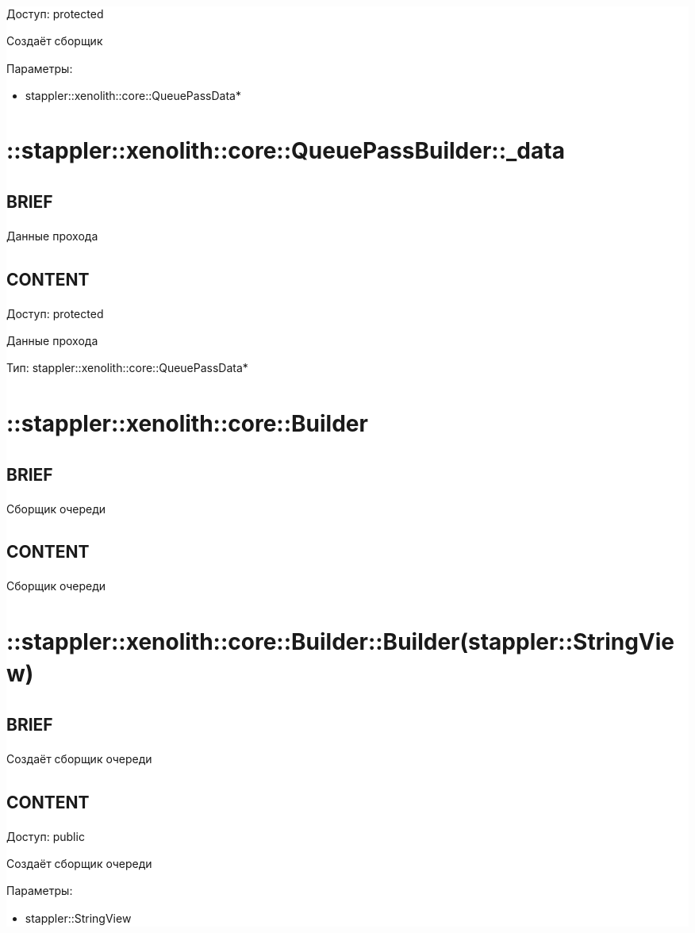Доступ: protected

Создаёт сборщик

Параметры:
* stappler::xenolith::core::QueuePassData*


# ::stappler::xenolith::core::QueuePassBuilder::_data

## BRIEF

Данные прохода

## CONTENT

Доступ: protected

Данные прохода

Тип: stappler::xenolith::core::QueuePassData*


# ::stappler::xenolith::core::Builder

## BRIEF

Сборщик очереди

## CONTENT

Сборщик очереди


# ::stappler::xenolith::core::Builder::Builder(stappler::StringView)

## BRIEF

Создаёт сборщик очереди

## CONTENT

Доступ: public

Создаёт сборщик очереди

Параметры:
* stappler::StringView


